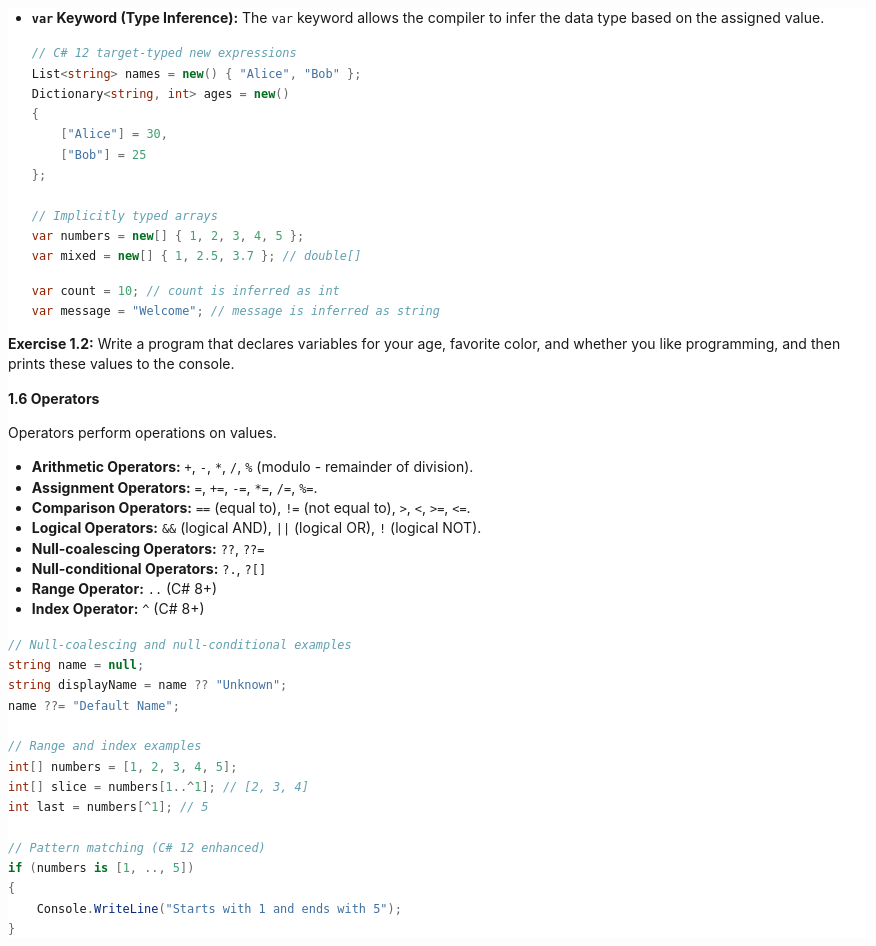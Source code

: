 *   **`var` Keyword (Type Inference):** The `var` keyword allows the compiler to infer the data type based on the assigned value.
    
    ```csharp
    // C# 12 target-typed new expressions
    List<string> names = new() { "Alice", "Bob" };
    Dictionary<string, int> ages = new()
    {
        ["Alice"] = 30,
        ["Bob"] = 25
    };

    // Implicitly typed arrays
    var numbers = new[] { 1, 2, 3, 4, 5 };
    var mixed = new[] { 1, 2.5, 3.7 }; // double[]
    ```

    ```csharp
    var count = 10; // count is inferred as int
    var message = "Welcome"; // message is inferred as string
    ```

**Exercise 1.2:** Write a program that declares variables for your age, favorite color, and whether you like programming, and then prints these values to the console.

**1.6 Operators**

Operators perform operations on values.

*   **Arithmetic Operators:** `+`, `-`, `*`, `/`, `%` (modulo - remainder of division).
*   **Assignment Operators:** `=`, `+=`, `-=`, `*=`, `/=`, `%=`.
*   **Comparison Operators:** `==` (equal to), `!=` (not equal to), `>`, `<`, `>=`, `<=`.
*   **Logical Operators:** `&&` (logical AND), `||` (logical OR), `!` (logical NOT).
*   **Null-coalescing Operators:** `??`, `??=`
*   **Null-conditional Operators:** `?.`, `?[]`
*   **Range Operator:** `..` (C# 8+)
*   **Index Operator:** `^` (C# 8+)

```csharp
// Null-coalescing and null-conditional examples
string name = null;
string displayName = name ?? "Unknown";
name ??= "Default Name";

// Range and index examples
int[] numbers = [1, 2, 3, 4, 5];
int[] slice = numbers[1..^1]; // [2, 3, 4]
int last = numbers[^1]; // 5

// Pattern matching (C# 12 enhanced)
if (numbers is [1, .., 5])
{
    Console.WriteLine("Starts with 1 and ends with 5");
}
```
